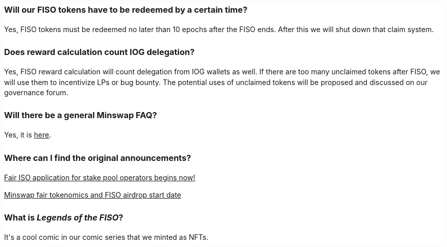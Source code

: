### Will our FISO tokens have to be redeemed by a certain time?

Yes, FISO tokens must be redeemed no later than 10 epochs after the FISO ends. After this we will shut down that claim system.

### Does reward calculation count IOG delegation?

Yes, FISO reward calculation will count delegation from IOG wallets as well. If there are too many unclaimed tokens after FISO, we will use them to incentivize LPs or bug bounty. The potential uses of unclaimed tokens will be proposed and discussed on our governance forum.

### Will there be a general Minswap FAQ?

Yes, it is [here](general.md).

### Where can I find the original announcements?

[Fair ISO application for stake pool operators begins now!](https://medium.com/minswap/fair-iso-application-for-stake-pool-operators-begins-now-e6d563f85eec)

[Minswap fair tokenomics and FISO airdrop start date](https://medium.com/minswap/minswap-fair-launch-tokenomics-and-fiso-airdrop-start-date-a75f3e75a546)

### What is _Legends of the FISO_?

It's a cool comic in our comic series that we minted as NFTs.
